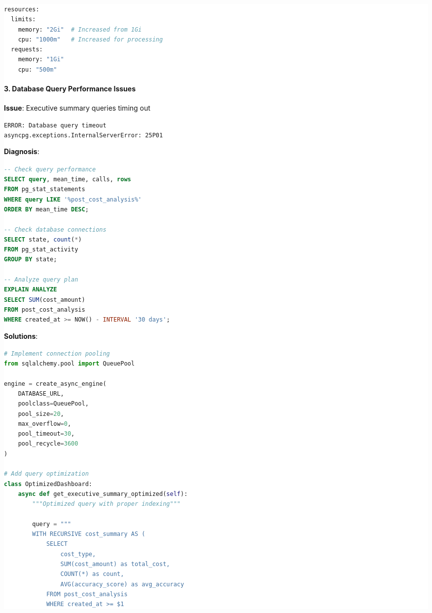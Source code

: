 ```python
resources:
  limits:
    memory: "2Gi"  # Increased from 1Gi
    cpu: "1000m"   # Increased for processing
  requests:
    memory: "1Gi"
    cpu: "500m"
```

#### 3. Database Query Performance Issues

**Issue**: Executive summary queries timing out
```
ERROR: Database query timeout
asyncpg.exceptions.InternalServerError: 25P01
```

**Diagnosis**:
```sql
-- Check query performance
SELECT query, mean_time, calls, rows 
FROM pg_stat_statements 
WHERE query LIKE '%post_cost_analysis%'
ORDER BY mean_time DESC;

-- Check database connections
SELECT state, count(*) 
FROM pg_stat_activity 
GROUP BY state;

-- Analyze query plan
EXPLAIN ANALYZE 
SELECT SUM(cost_amount) 
FROM post_cost_analysis 
WHERE created_at >= NOW() - INTERVAL '30 days';
```

**Solutions**:
```python
# Implement connection pooling
from sqlalchemy.pool import QueuePool

engine = create_async_engine(
    DATABASE_URL,
    poolclass=QueuePool,
    pool_size=20,
    max_overflow=0,
    pool_timeout=30,
    pool_recycle=3600
)

# Add query optimization
class OptimizedDashboard:
    async def get_executive_summary_optimized(self):
        """Optimized query with proper indexing"""
        
        query = """
        WITH RECURSIVE cost_summary AS (
            SELECT 
                cost_type,
                SUM(cost_amount) as total_cost,
                COUNT(*) as count,
                AVG(accuracy_score) as avg_accuracy
            FROM post_cost_analysis 
            WHERE created_at >= $1
```